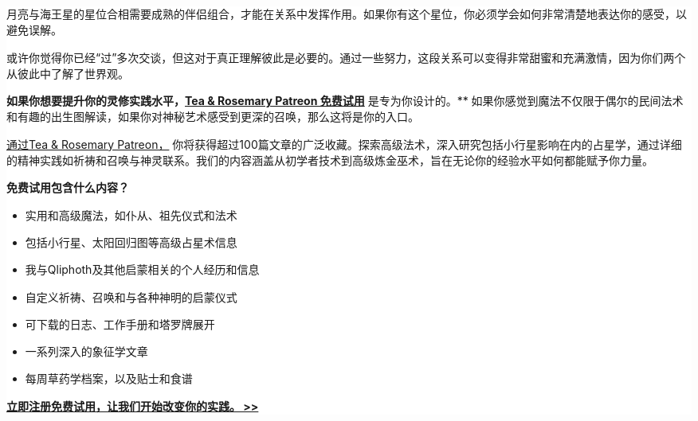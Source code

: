 月亮与海王星的星位合相需要成熟的伴侣组合，才能在关系中发挥作用。如果你有这个星位，你必须学会如何非常清楚地表达你的感受，以避免误解。

或许你觉得你已经“过”多次交谈，但这对于真正理解彼此是必要的。通过一些努力，这段关系可以变得非常甜蜜和充满激情，因为你们两个从彼此中了解了世界观。

**如果你想要提升你的灵修实践水平，[**Tea & Rosemary Patreon 免费试用**](https://www.patreon.com/teaandrosemary)** 是专为你设计的。** 如果你感觉到魔法不仅限于偶尔的民间法术和有趣的出生图解读，如果你对神秘艺术感受到更深的召唤，那么这将是你的入口。

[通过Tea & Rosemary Patreon，](https://www.patreon.com/teaandrosemary) 你将获得超过100篇文章的广泛收藏。探索高级法术，深入研究包括小行星影响在内的占星学，通过详细的精神实践如祈祷和召唤与神灵联系。我们的内容涵盖从初学者技术到高级炼金巫术，旨在无论你的经验水平如何都能赋予你力量。

**免费试用包含什么内容？**

+   实用和高级魔法，如仆从、祖先仪式和法术

+   包括小行星、太阳回归图等高级占星术信息

+   我与Qliphoth及其他启蒙相关的个人经历和信息

+   自定义祈祷、召唤和与各种神明的启蒙仪式

+   可下载的日志、工作手册和塔罗牌展开

+   一系列深入的象征学文章

+   每周草药学档案，以及贴士和食谱

[**立即注册免费试用，让我们开始改变你的实践。 >>**](https://www.patreon.com/teaandrosemary)
